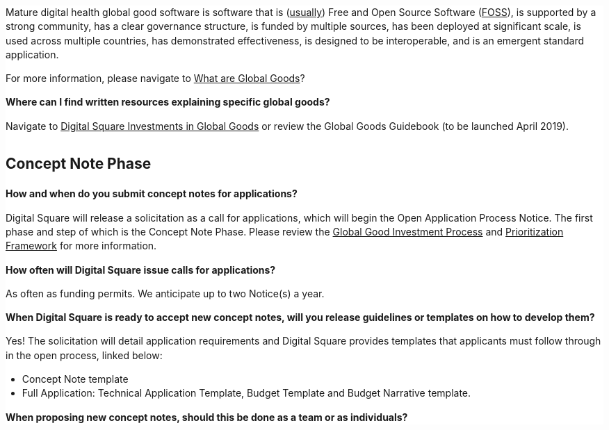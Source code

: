 Mature digital health global good software is software that is
([usually](https://digitalprinciples.org/principle/use-open-standards-open-data-open-source-and-open-innovation/))
Free and Open Source Software
([FOSS](https://en.wikipedia.org/wiki/Free_and_open-source_software)),
is supported by a strong community, has a clear governance structure, is
funded by multiple sources, has been deployed at significant scale, is
used across multiple countries, has demonstrated effectiveness, is
designed to be interoperable, and is an emergent standard application.

For more information, please navigate to
<a href="What_are_Global_Goods" class="wikilink"
title="What are Global Goods">What are Global Goods</a>?

**Where can I find written resources explaining specific global goods?**

  
Navigate to
<a href="Digital_Square_Investments_in_Global_Goods" class="wikilink"
title="Digital Square Investments in Global Goods">Digital Square
Investments in Global Goods</a> or review the Global Goods Guidebook (to
be launched April 2019).

## Concept Note Phase

**How and when do you submit concept notes for applications?**

  
Digital Square will release a solicitation as a call for applications,
which will begin the Open Application Process Notice. The first phase
and step of which is the Concept Note Phase. Please review the
<a href="Global_Good_Investment_Process" class="wikilink"
title="Global Good Investment Process">Global Good Investment
Process</a> and [Prioritization
Framework](https://wiki.digitalsquare.io/images/a/a1/Prioritization_Framework_Final_9Apr.pdf)
for more information.

**How often will Digital Square issue calls for applications?**

  
As often as funding permits. We anticipate up to two Notice(s) a year.

**When Digital Square is ready to accept new concept notes, will you
release guidelines or templates on how to develop them?**

  
Yes! The solicitation will detail application requirements and Digital
Square provides templates that applicants must follow through in the
open process, linked below:

- Concept Note template
- Full Application: Technical Application Template, Budget Template and
  Budget Narrative template.

**When proposing new concept notes, should this be done as a team or as
individuals?**

  